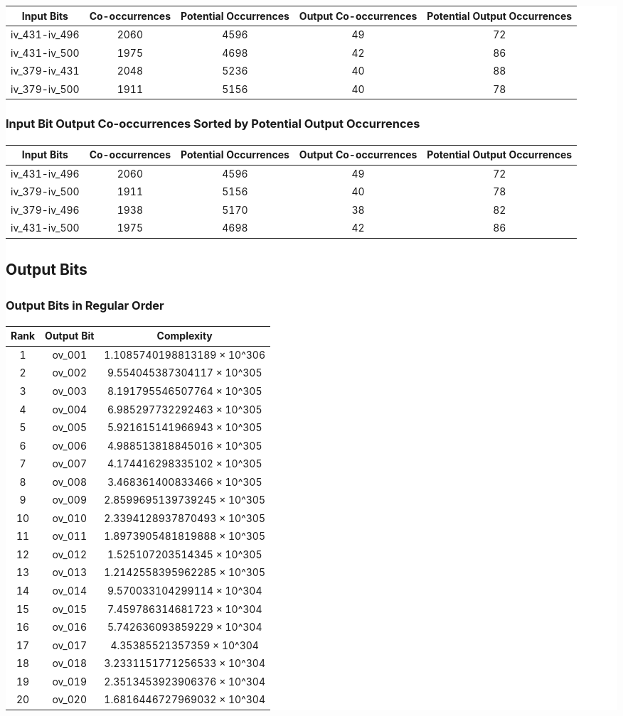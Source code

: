 | Input Bits | Co-occurrences | Potential Occurrences | Output Co-occurrences | Potential Output Occurrences |
|:----------:|:--------------:|:---------------------:|:---------------------:|:----------------------------:|
| iv_431-iv_496 | 2060 | 4596 | 49 | 72 |
| iv_431-iv_500 | 1975 | 4698 | 42 | 86 |
| iv_379-iv_431 | 2048 | 5236 | 40 | 88 |
| iv_379-iv_500 | 1911 | 5156 | 40 | 78 |

### Input Bit Output Co-occurrences Sorted by Potential Output Occurrences

| Input Bits | Co-occurrences | Potential Occurrences | Output Co-occurrences | Potential Output Occurrences |
|:----------:|:--------------:|:---------------------:|:---------------------:|:----------------------------:|
| iv_431-iv_496 | 2060 | 4596 | 49 | 72 |
| iv_379-iv_500 | 1911 | 5156 | 40 | 78 |
| iv_379-iv_496 | 1938 | 5170 | 38 | 82 |
| iv_431-iv_500 | 1975 | 4698 | 42 | 86 |

## Output Bits

### Output Bits in Regular Order

| Rank | Output Bit | Complexity |
|:----:|:----------:|:----------:|
| 1 | ov_001 | 1.1085740198813189 × 10^306 |
| 2 | ov_002 | 9.554045387304117 × 10^305 |
| 3 | ov_003 | 8.191795546507764 × 10^305 |
| 4 | ov_004 | 6.985297732292463 × 10^305 |
| 5 | ov_005 | 5.921615141966943 × 10^305 |
| 6 | ov_006 | 4.988513818845016 × 10^305 |
| 7 | ov_007 | 4.174416298335102 × 10^305 |
| 8 | ov_008 | 3.468361400833466 × 10^305 |
| 9 | ov_009 | 2.8599695139739245 × 10^305 |
| 10 | ov_010 | 2.3394128937870493 × 10^305 |
| 11 | ov_011 | 1.8973905481819888 × 10^305 |
| 12 | ov_012 | 1.525107203514345 × 10^305 |
| 13 | ov_013 | 1.2142558395962285 × 10^305 |
| 14 | ov_014 | 9.570033104299114 × 10^304 |
| 15 | ov_015 | 7.459786314681723 × 10^304 |
| 16 | ov_016 | 5.742636093859229 × 10^304 |
| 17 | ov_017 | 4.35385521357359 × 10^304 |
| 18 | ov_018 | 3.2331151771256533 × 10^304 |
| 19 | ov_019 | 2.3513453923906376 × 10^304 |
| 20 | ov_020 | 1.6816446727969032 × 10^304 |